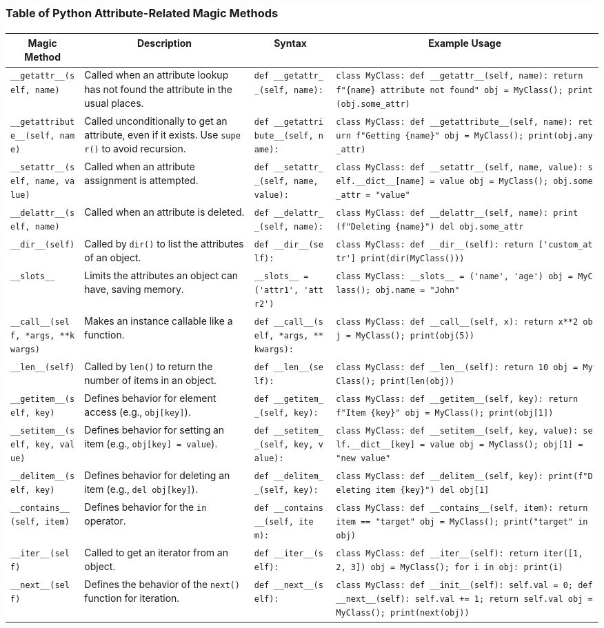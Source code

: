 ### Table of Python Attribute-Related Magic Methods

| **Magic Method**                                 | **Description**                                                                                                     | **Syntax**                                            | **Example Usage**                                                                                                                        |
| ------------------------------------------------ | ------------------------------------------------------------------------------------------------------------------- | ----------------------------------------------------- | ---------------------------------------------------------------------------------------------------------------------------------------- |
| `__getattr__(self, name)`                        | Called when an attribute lookup has not found the attribute in the usual places.                                    | `def __getattr__(self, name):`                        | `class MyClass: def __getattr__(self, name): return f"{name} attribute not found" obj = MyClass(); print(obj.some_attr)`                 |
| `__getattribute__(self, name)`                   | Called unconditionally to get an attribute, even if it exists. Use `super()` to avoid recursion.                    | `def __getattribute__(self, name):`                   | `class MyClass: def __getattribute__(self, name): return f"Getting {name}" obj = MyClass(); print(obj.any_attr)`                         |
| `__setattr__(self, name, value)`                 | Called when an attribute assignment is attempted.                                                                   | `def __setattr__(self, name, value):`                 | `class MyClass: def __setattr__(self, name, value): self.__dict__[name] = value obj = MyClass(); obj.some_attr = "value"`                |
| `__delattr__(self, name)`                        | Called when an attribute is deleted.                                                                                | `def __delattr__(self, name):`                        | `class MyClass: def __delattr__(self, name): print(f"Deleting {name}") del obj.some_attr`                                                |
| `__dir__(self)`                                  | Called by `dir()` to list the attributes of an object.                                                              | `def __dir__(self):`                                  | `class MyClass: def __dir__(self): return ['custom_attr'] print(dir(MyClass()))`                                                         |
| `__slots__`                                      | Limits the attributes an object can have, saving memory.                                                            | `__slots__ = ('attr1', 'attr2')`                      | `class MyClass: __slots__ = ('name', 'age') obj = MyClass(); obj.name = "John"`                                                          |
| `__call__(self, *args, **kwargs)`                | Makes an instance callable like a function.                                                                         | `def __call__(self, *args, **kwargs):`                | `class MyClass: def __call__(self, x): return x**2 obj = MyClass(); print(obj(5))`                                                       |
| `__len__(self)`                                  | Called by `len()` to return the number of items in an object.                                                       | `def __len__(self):`                                  | `class MyClass: def __len__(self): return 10 obj = MyClass(); print(len(obj))`                                                           |
| `__getitem__(self, key)`                         | Defines behavior for element access (e.g., `obj[key]`).                                                             | `def __getitem__(self, key):`                         | `class MyClass: def __getitem__(self, key): return f"Item {key}" obj = MyClass(); print(obj[1])`                                         |
| `__setitem__(self, key, value)`                  | Defines behavior for setting an item (e.g., `obj[key] = value`).                                                    | `def __setitem__(self, key, value):`                  | `class MyClass: def __setitem__(self, key, value): self.__dict__[key] = value obj = MyClass(); obj[1] = "new value"`                     |
| `__delitem__(self, key)`                         | Defines behavior for deleting an item (e.g., `del obj[key]`).                                                       | `def __delitem__(self, key):`                         | `class MyClass: def __delitem__(self, key): print(f"Deleting item {key}") del obj[1]`                                                    |
| `__contains__(self, item)`                       | Defines behavior for the `in` operator.                                                                             | `def __contains__(self, item):`                       | `class MyClass: def __contains__(self, item): return item == "target" obj = MyClass(); print("target" in obj)`                           |
| `__iter__(self)`                                 | Called to get an iterator from an object.                                                                           | `def __iter__(self):`                                 | `class MyClass: def __iter__(self): return iter([1, 2, 3]) obj = MyClass(); for i in obj: print(i)`                                      |
| `__next__(self)`                                 | Defines the behavior of the `next()` function for iteration.                                                        | `def __next__(self):`                                 | `class MyClass: def __init__(self): self.val = 0; def __next__(self): self.val += 1; return self.val obj = MyClass(); print(next(obj))`  |